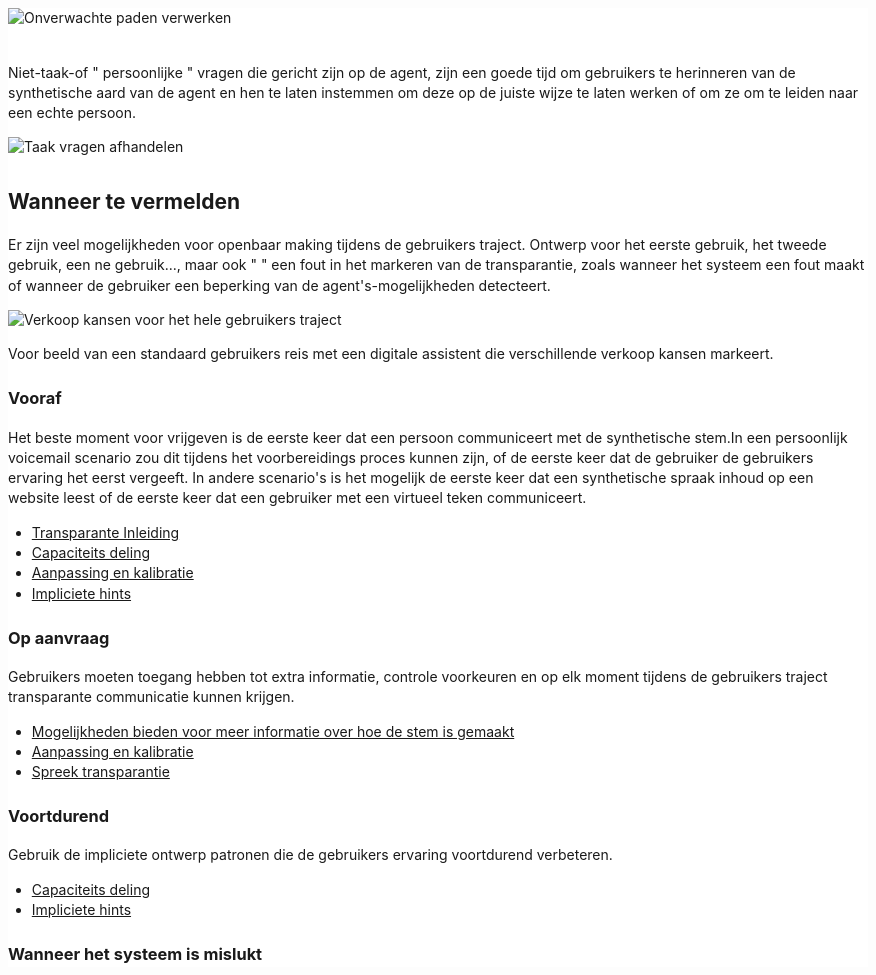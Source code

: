 ![Onverwachte paden verwerken](media/responsible-ai/disclosure-patterns/conversational-transparency-1.png)<br/>

<br/>
Niet-taak-of &quot; persoonlijke &quot; vragen die gericht zijn op de agent, zijn een goede tijd om gebruikers te herinneren van de synthetische aard van de agent en hen te laten instemmen om deze op de juiste wijze te laten werken of om ze om te leiden naar een echte persoon.

![Taak vragen afhandelen](media/responsible-ai/disclosure-patterns/conversational-transparency-2.png)<br/>

## <a name="when-to-disclose"></a>Wanneer te vermelden

Er zijn veel mogelijkheden voor openbaar making tijdens de gebruikers traject. Ontwerp voor het eerste gebruik, het tweede gebruik, een ne gebruik..., maar ook &quot; &quot; een fout in het markeren van de transparantie, zoals wanneer het systeem een fout maakt of wanneer de gebruiker een beperking van de agent&#39;s-mogelijkheden detecteert.

![Verkoop kansen voor het hele gebruikers traject](media/responsible-ai/disclosure-patterns/touchpoints.png)<br/>

Voor beeld van een standaard gebruikers reis met een digitale assistent die verschillende verkoop kansen markeert.

### <a name="up-front"></a>Vooraf

Het beste moment voor vrijgeven is de eerste keer dat een persoon communiceert met de synthetische stem.In een persoonlijk voicemail scenario zou dit tijdens het voorbereidings proces kunnen zijn, of de eerste keer dat de gebruiker de gebruikers ervaring het eerst vergeeft. In andere scenario's is het mogelijk de eerste keer dat een synthetische spraak inhoud op een website leest of de eerste keer dat een gebruiker met een virtueel teken communiceert.

- [Transparante Inleiding](#transparent-introduction)
- [Capaciteits deling](#capability-disclosure)
- [Aanpassing en kalibratie](#customization-and-calibration)
- [Impliciete hints](#implicit-cues--feedback)

### <a name="upon-request"></a>Op aanvraag

Gebruikers moeten toegang hebben tot extra informatie, controle voorkeuren en op elk moment tijdens de gebruikers traject transparante communicatie kunnen krijgen.

- [Mogelijkheden bieden voor meer informatie over hoe de stem is gemaakt](#providing-opportunities-to-learn-more-about-how-the-voice-was-made)
- [Aanpassing en kalibratie](#customization-and-calibration)
- [Spreek transparantie](#conversational-transparency)

### <a name="continuously"></a>Voortdurend

Gebruik de impliciete ontwerp patronen die de gebruikers ervaring voortdurend verbeteren.

- [Capaciteits deling](#capability-disclosure)
- [Impliciete hints](#implicit-cues--feedback)

### <a name="when-the-system-fails"></a>Wanneer het systeem is mislukt
